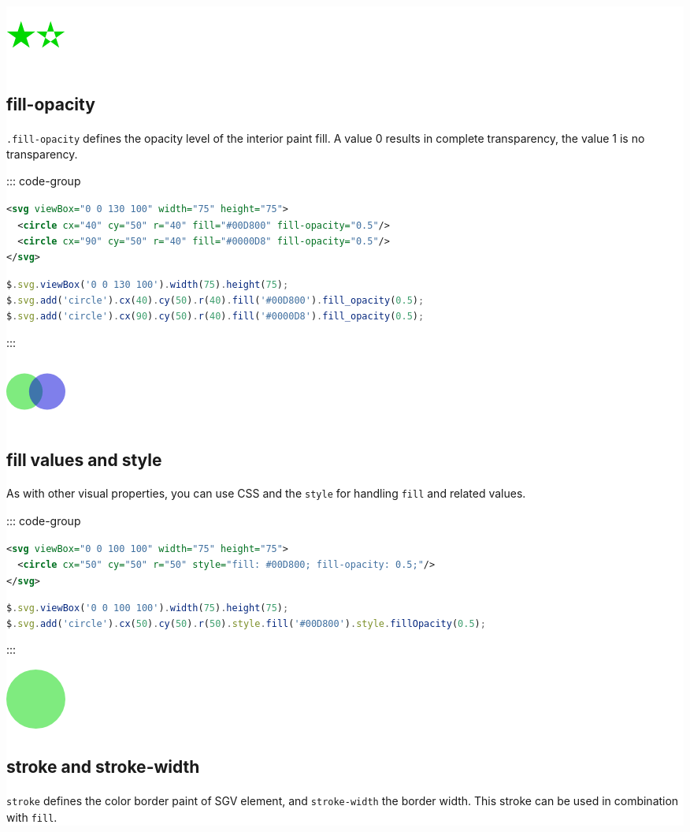 <svg viewBox="0 0 200 100" width="75" height="75">
  <polygon points="50,0,21,90,98,35,2,35,79,90" fill="#00D800" fill-rule="zero"/>
  <polygon points="150,0,121,90,198,35,102,35,179,90" fill="#00D800" fill-rule="evenodd"/>
</svg>

## fill-opacity

`.fill-opacity` defines the opacity level of the interior paint fill. A value 0 results in complete
transparency, the value 1 is no transparency.

::: code-group
```svg
<svg viewBox="0 0 130 100" width="75" height="75">
  <circle cx="40" cy="50" r="40" fill="#00D800" fill-opacity="0.5"/>
  <circle cx="90" cy="50" r="40" fill="#0000D8" fill-opacity="0.5"/>
</svg>
```
```js
$.svg.viewBox('0 0 130 100').width(75).height(75);
$.svg.add('circle').cx(40).cy(50).r(40).fill('#00D800').fill_opacity(0.5);
$.svg.add('circle').cx(90).cy(50).r(40).fill('#0000D8').fill_opacity(0.5);
```
:::

<svg viewBox="0 0 130 100" width="75" height="75">
  <circle cx="40" cy="50" r="40" fill="#00D800" fill-opacity="0.5"/>
  <circle cx="90" cy="50" r="40" fill="#0000D8" fill-opacity="0.5"/>
</svg>

## fill values and style

As with other visual properties, you can use CSS and the `style` for handling `fill` and related
values.

 
::: code-group
```svg
<svg viewBox="0 0 100 100" width="75" height="75">
  <circle cx="50" cy="50" r="50" style="fill: #00D800; fill-opacity: 0.5;"/>
</svg>
```
```js
$.svg.viewBox('0 0 100 100').width(75).height(75);
$.svg.add('circle').cx(50).cy(50).r(50).style.fill('#00D800').style.fillOpacity(0.5);
```
:::

<svg viewBox="0 0 100 100" width="75" height="75">
  <circle cx="50" cy="50" r="50" style="fill: #00D800; fill-opacity: 0.5;"/>
</svg>

## stroke and stroke-width

`stroke` defines the color border paint of SGV element, and `stroke-width` the border width. This
stroke can be used in combination with `fill`.
